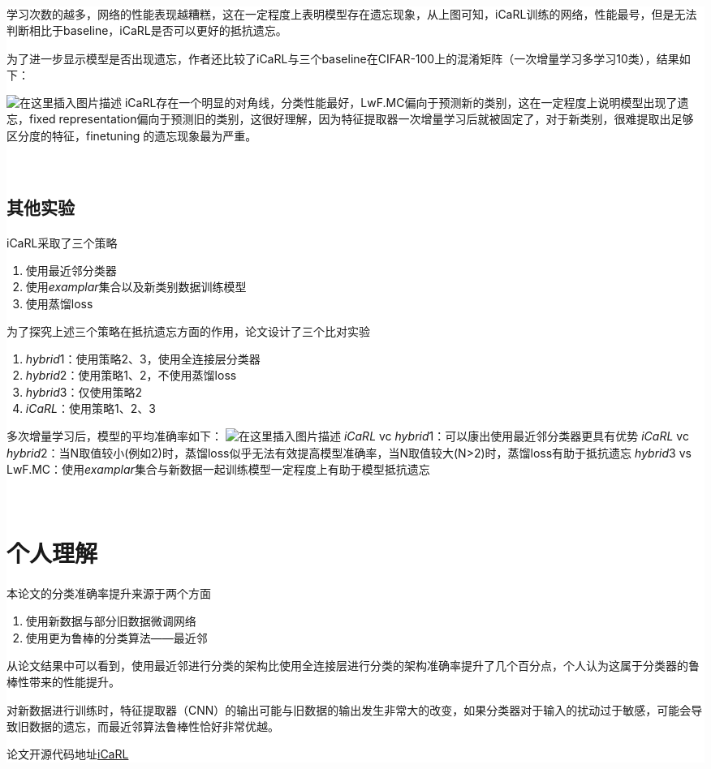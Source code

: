 学习次数的越多，网络的性能表现越糟糕，这在一定程度上表明模型存在遗忘现象，从上图可知，iCaRL训练的网络，性能最号，但是无法判断相比于baseline，iCaRL是否可以更好的抵抗遗忘。

为了进一步显示模型是否出现遗忘，作者还比较了iCaRL与三个baseline在CIFAR-100上的混淆矩阵（一次增量学习多学习10类），结果如下：

![在这里插入图片描述](https://img-blog.csdnimg.cn/20191026183729841.png?x-oss-process=image/watermark,type_ZmFuZ3poZW5naGVpdGk,shadow_10,text_aHR0cHM6Ly9ibG9nLmNzZG4ubmV0L2RoYWl1ZGE=,size_16,color_FFFFFF,t_70)
iCaRL存在一个明显的对角线，分类性能最好，LwF.MC偏向于预测新的类别，这在一定程度上说明模型出现了遗忘，fixed representation偏向于预测旧的类别，这很好理解，因为特征提取器一次增量学习后就被固定了，对于新类别，很难提取出足够区分度的特征，finetuning
的遗忘现象最为严重。

<br>

## 其他实验

iCaRL采取了三个策略

 1. 使用最近邻分类器
 2. 使用$examplar$集合以及新类别数据训练模型
 3. 使用蒸馏loss

为了探究上述三个策略在抵抗遗忘方面的作用，论文设计了三个比对实验

 1. $hybrid1$：使用策略2、3，使用全连接层分类器
 2. $hybrid2$：使用策略1、2，不使用蒸馏loss
 3.  $hybrid3$：仅使用策略2
 4. $iCaRL$：使用策略1、2、3

多次增量学习后，模型的平均准确率如下：
![在这里插入图片描述](https://img-blog.csdnimg.cn/20191026185249663.png?x-oss-process=image/watermark,type_ZmFuZ3poZW5naGVpdGk,shadow_10,text_aHR0cHM6Ly9ibG9nLmNzZG4ubmV0L2RoYWl1ZGE=,size_16,color_FFFFFF,t_70)
$iCaRL$ vc $hybrid1$：可以康出使用最近邻分类器更具有优势
$iCaRL$ vc $hybrid2$：当N取值较小(例如2)时，蒸馏loss似乎无法有效提高模型准确率，当N取值较大(N>2)时，蒸馏loss有助于抵抗遗忘
$hybrid3$ vs LwF.MC：使用$examplar$集合与新数据一起训练模型一定程度上有助于模型抵抗遗忘



<br>

# 个人理解

本论文的分类准确率提升来源于两个方面

 1. 使用新数据与部分旧数据微调网络
 2. 使用更为鲁棒的分类算法——最近邻

从论文结果中可以看到，使用最近邻进行分类的架构比使用全连接层进行分类的架构准确率提升了几个百分点，个人认为这属于分类器的鲁棒性带来的性能提升。

对新数据进行训练时，特征提取器（CNN）的输出可能与旧数据的输出发生非常大的改变，如果分类器对于输入的扰动过于敏感，可能会导致旧数据的遗忘，而最近邻算法鲁棒性恰好非常优越。

论文开源代码地址[iCaRL](https://github.com/srebuffi/iCaRL)
